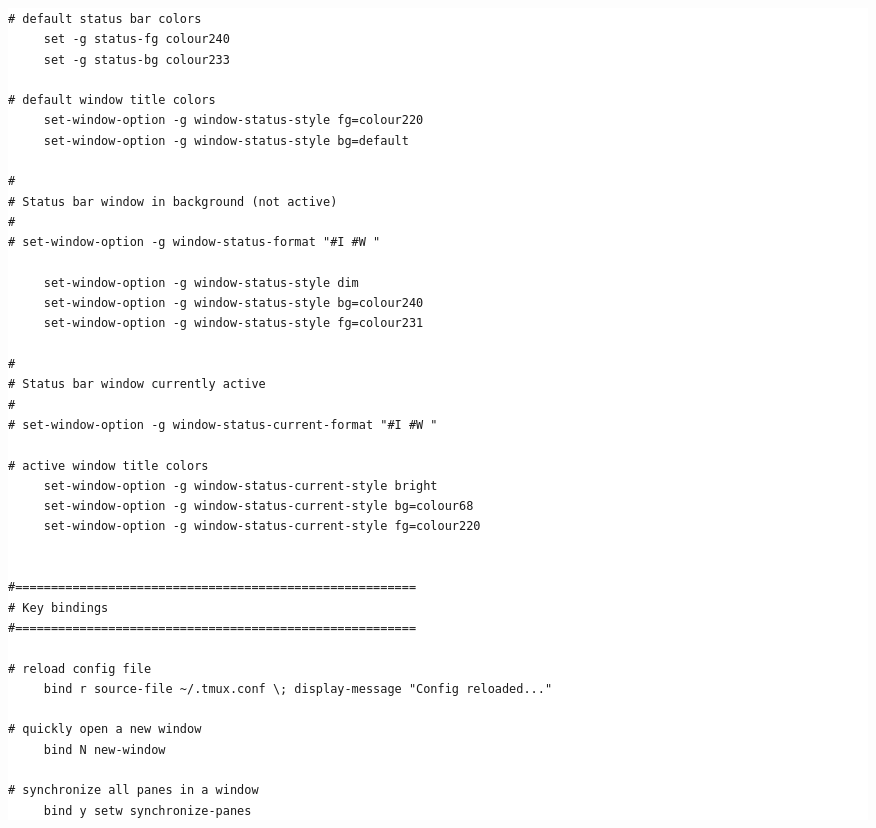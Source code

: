     # default status bar colors
         set -g status-fg colour240
         set -g status-bg colour233
    
    # default window title colors
         set-window-option -g window-status-style fg=colour220
         set-window-option -g window-status-style bg=default
    
    #
    # Status bar window in background (not active)
    #
    # set-window-option -g window-status-format "#I #W "
    
         set-window-option -g window-status-style dim
         set-window-option -g window-status-style bg=colour240
         set-window-option -g window-status-style fg=colour231
    
    #
    # Status bar window currently active
    #
    # set-window-option -g window-status-current-format "#I #W "
    
    # active window title colors
         set-window-option -g window-status-current-style bright
         set-window-option -g window-status-current-style bg=colour68
         set-window-option -g window-status-current-style fg=colour220
    
    
    #========================================================
    # Key bindings
    #========================================================
    
    # reload config file
         bind r source-file ~/.tmux.conf \; display-message "Config reloaded..."
    
    # quickly open a new window
         bind N new-window
    
    # synchronize all panes in a window
         bind y setw synchronize-panes
    